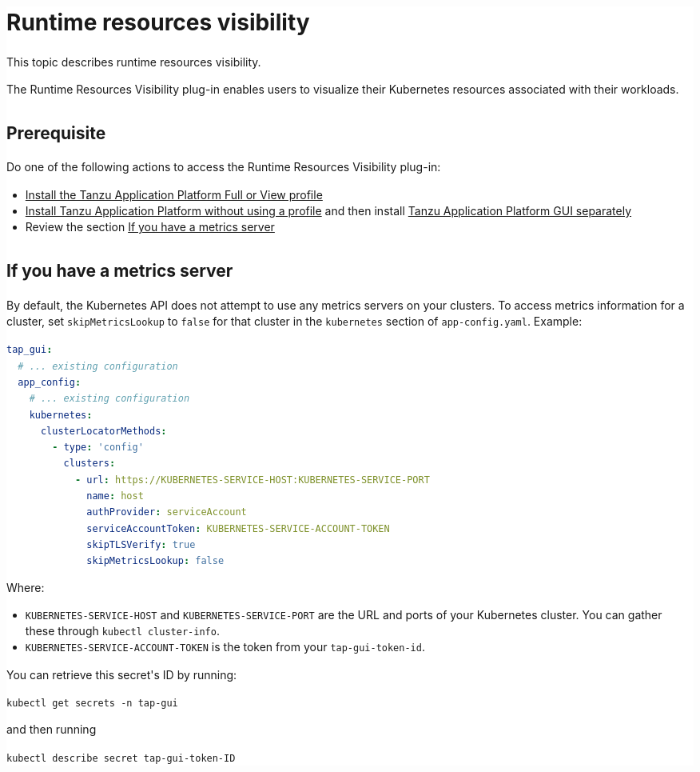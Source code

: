 # Runtime resources visibility

This topic describes runtime resources visibility.

The Runtime Resources Visibility plug-in enables users to visualize their Kubernetes resources
associated with their workloads.

## <a id="prerequisite"></a> Prerequisite

Do one of the following actions to access the Runtime Resources Visibility plug-in:

- [Install the Tanzu Application Platform Full or View profile](../../install-intro.md)
- [Install Tanzu Application Platform without using a profile](../../install-intro.md) and then
  install [Tanzu Application Platform GUI separately](../install-tap-gui.md)
- Review the section [If you have a metrics server](#metrics-server)

## <a id="metrics-server"></a> If you have a metrics server

By default, the Kubernetes API does not attempt to use any metrics servers on your clusters.
To access metrics information for a cluster, set `skipMetricsLookup` to `false` for that
cluster in the `kubernetes` section of `app-config.yaml`. Example:

```yaml
tap_gui:
  # ... existing configuration
  app_config:
    # ... existing configuration
    kubernetes:
      clusterLocatorMethods:
        - type: 'config'
          clusters:
            - url: https://KUBERNETES-SERVICE-HOST:KUBERNETES-SERVICE-PORT
              name: host
              authProvider: serviceAccount
              serviceAccountToken: KUBERNETES-SERVICE-ACCOUNT-TOKEN
              skipTLSVerify: true
              skipMetricsLookup: false
```

Where:

- `KUBERNETES-SERVICE-HOST` and `KUBERNETES-SERVICE-PORT` are the URL and ports of your Kubernetes
  cluster. You can gather these through `kubectl cluster-info`.
- `KUBERNETES-SERVICE-ACCOUNT-TOKEN` is the token from your `tap-gui-token-id`.

You can retrieve this secret's ID by running:

```kubectl
kubectl get secrets -n tap-gui
```

and then running

```kubectl
kubectl describe secret tap-gui-token-ID
```
